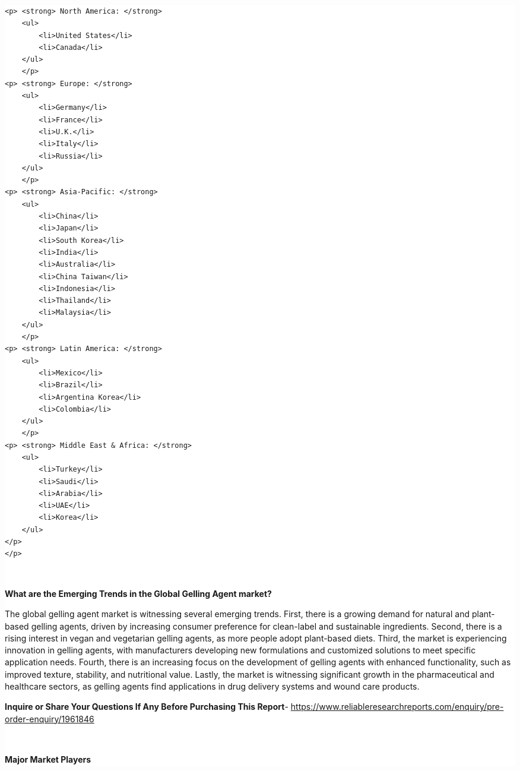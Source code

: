     <p> <strong> North America: </strong>
        <ul>
            <li>United States</li>
            <li>Canada</li>
        </ul>
        </p> 
    <p> <strong> Europe: </strong>
        <ul>
            <li>Germany</li>
            <li>France</li>
            <li>U.K.</li>
            <li>Italy</li>
            <li>Russia</li>
        </ul>
        </p> 
    <p> <strong> Asia-Pacific: </strong>
        <ul>
            <li>China</li>
            <li>Japan</li>
            <li>South Korea</li>
            <li>India</li>
            <li>Australia</li>
            <li>China Taiwan</li>
            <li>Indonesia</li>
            <li>Thailand</li>
            <li>Malaysia</li>
        </ul>
        </p> 
    <p> <strong> Latin America: </strong>
        <ul>
            <li>Mexico</li>
            <li>Brazil</li>
            <li>Argentina Korea</li>
            <li>Colombia</li>
        </ul>
        </p> 
    <p> <strong> Middle East & Africa: </strong>
        <ul>
            <li>Turkey</li>
            <li>Saudi</li>
            <li>Arabia</li>
            <li>UAE</li>
            <li>Korea</li>
        </ul>
    </p>
    </p>
<p>&nbsp;</p>
<p><strong>What are the Emerging Trends in the Global Gelling Agent market?</strong></p>
<p><p>The global gelling agent market is witnessing several emerging trends. First, there is a growing demand for natural and plant-based gelling agents, driven by increasing consumer preference for clean-label and sustainable ingredients. Second, there is a rising interest in vegan and vegetarian gelling agents, as more people adopt plant-based diets. Third, the market is experiencing innovation in gelling agents, with manufacturers developing new formulations and customized solutions to meet specific application needs. Fourth, there is an increasing focus on the development of gelling agents with enhanced functionality, such as improved texture, stability, and nutritional value. Lastly, the market is witnessing significant growth in the pharmaceutical and healthcare sectors, as gelling agents find applications in drug delivery systems and wound care products.</p></p>
<p><strong>Inquire or Share Your Questions If Any Before Purchasing This Report</strong>- <a href="https://www.reliableresearchreports.com/enquiry/pre-order-enquiry/1961846">https://www.reliableresearchreports.com/enquiry/pre-order-enquiry/1961846</a></p>
<p>&nbsp;</p>
<p><strong>Major Market Players</strong></p>
